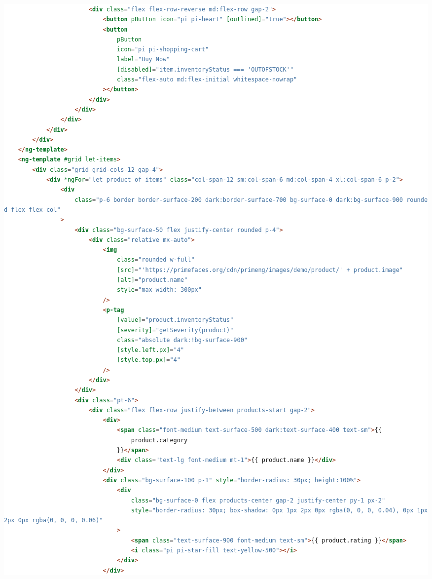 ```html
                        <div class="flex flex-row-reverse md:flex-row gap-2">
                            <button pButton icon="pi pi-heart" [outlined]="true"></button>
                            <button
                                pButton
                                icon="pi pi-shopping-cart"
                                label="Buy Now"
                                [disabled]="item.inventoryStatus === 'OUTOFSTOCK'"
                                class="flex-auto md:flex-initial whitespace-nowrap"
                            ></button>
                        </div>
                    </div>
                </div>
            </div>
        </div>
    </ng-template>
    <ng-template #grid let-items>
        <div class="grid grid-cols-12 gap-4">
            <div *ngFor="let product of items" class="col-span-12 sm:col-span-6 md:col-span-4 xl:col-span-6 p-2">
                <div
                    class="p-6 border border-surface-200 dark:border-surface-700 bg-surface-0 dark:bg-surface-900 rounded flex flex-col"
                >
                    <div class="bg-surface-50 flex justify-center rounded p-4">
                        <div class="relative mx-auto">
                            <img
                                class="rounded w-full"
                                [src]="'https://primefaces.org/cdn/primeng/images/demo/product/' + product.image"
                                [alt]="product.name"
                                style="max-width: 300px"
                            />
                            <p-tag
                                [value]="product.inventoryStatus"
                                [severity]="getSeverity(product)"
                                class="absolute dark:!bg-surface-900"
                                [style.left.px]="4"
                                [style.top.px]="4"
                            />
                        </div>
                    </div>
                    <div class="pt-6">
                        <div class="flex flex-row justify-between products-start gap-2">
                            <div>
                                <span class="font-medium text-surface-500 dark:text-surface-400 text-sm">{{
                                    product.category
                                }}</span>
                                <div class="text-lg font-medium mt-1">{{ product.name }}</div>
                            </div>
                            <div class="bg-surface-100 p-1" style="border-radius: 30px; height:100%">
                                <div
                                    class="bg-surface-0 flex products-center gap-2 justify-center py-1 px-2"
                                    style="border-radius: 30px; box-shadow: 0px 1px 2px 0px rgba(0, 0, 0, 0.04), 0px 1px 2px 0px rgba(0, 0, 0, 0.06)"
                                >
                                    <span class="text-surface-900 font-medium text-sm">{{ product.rating }}</span>
                                    <i class="pi pi-star-fill text-yellow-500"></i>
                                </div>
                            </div>
```